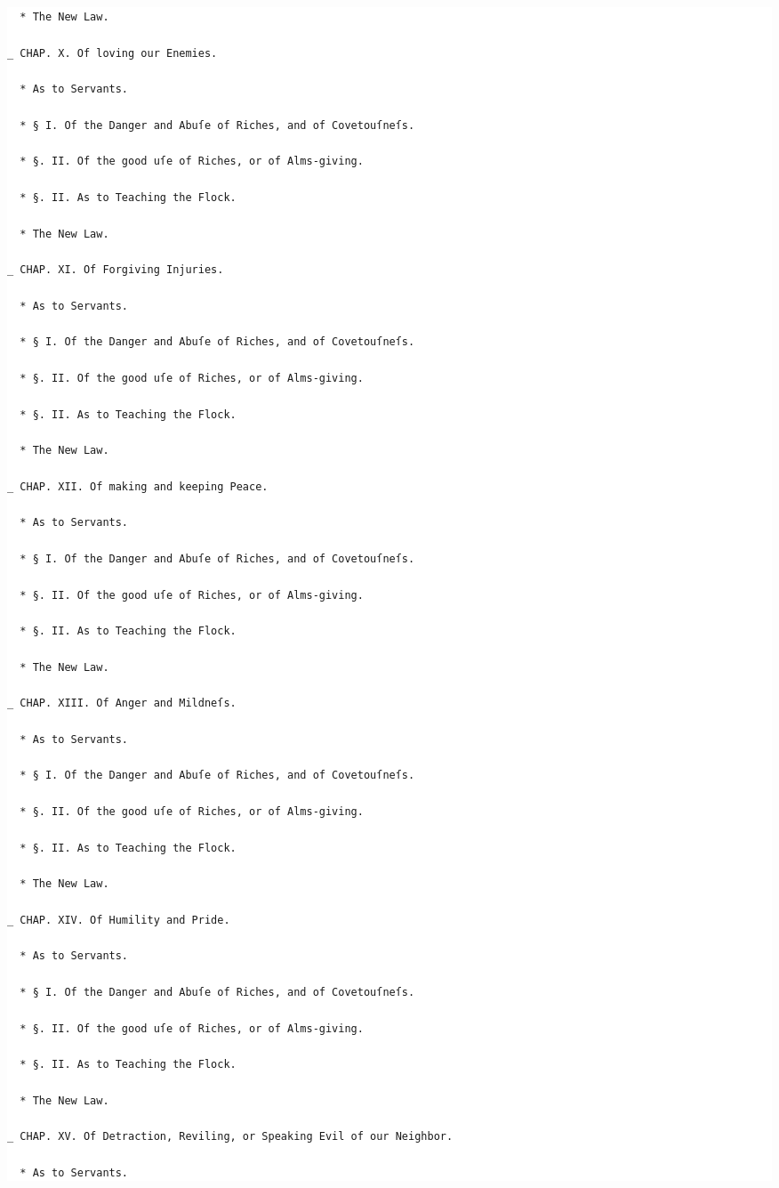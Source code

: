       * The New Law.

    _ CHAP. X. Of loving our Enemies.

      * As to Servants.

      * § I. Of the Danger and Abuſe of Riches, and of Covetouſneſs.

      * §. II. Of the good uſe of Riches, or of Alms-giving.

      * §. II. As to Teaching the Flock.

      * The New Law.

    _ CHAP. XI. Of Forgiving Injuries.

      * As to Servants.

      * § I. Of the Danger and Abuſe of Riches, and of Covetouſneſs.

      * §. II. Of the good uſe of Riches, or of Alms-giving.

      * §. II. As to Teaching the Flock.

      * The New Law.

    _ CHAP. XII. Of making and keeping Peace.

      * As to Servants.

      * § I. Of the Danger and Abuſe of Riches, and of Covetouſneſs.

      * §. II. Of the good uſe of Riches, or of Alms-giving.

      * §. II. As to Teaching the Flock.

      * The New Law.

    _ CHAP. XIII. Of Anger and Mildneſs.

      * As to Servants.

      * § I. Of the Danger and Abuſe of Riches, and of Covetouſneſs.

      * §. II. Of the good uſe of Riches, or of Alms-giving.

      * §. II. As to Teaching the Flock.

      * The New Law.

    _ CHAP. XIV. Of Humility and Pride.

      * As to Servants.

      * § I. Of the Danger and Abuſe of Riches, and of Covetouſneſs.

      * §. II. Of the good uſe of Riches, or of Alms-giving.

      * §. II. As to Teaching the Flock.

      * The New Law.

    _ CHAP. XV. Of Detraction, Reviling, or Speaking Evil of our Neighbor.

      * As to Servants.

